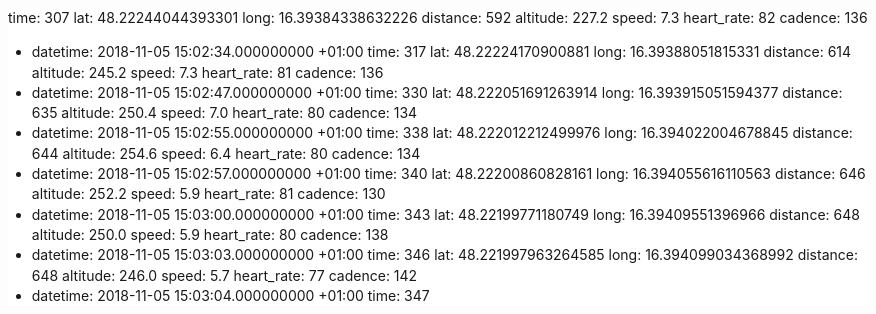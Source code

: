   time: 307
  lat: 48.22244044393301
  long: 16.39384338632226
  distance: 592
  altitude: 227.2
  speed: 7.3
  heart_rate: 82
  cadence: 136
- datetime: 2018-11-05 15:02:34.000000000 +01:00
  time: 317
  lat: 48.22224170900881
  long: 16.39388051815331
  distance: 614
  altitude: 245.2
  speed: 7.3
  heart_rate: 81
  cadence: 136
- datetime: 2018-11-05 15:02:47.000000000 +01:00
  time: 330
  lat: 48.222051691263914
  long: 16.393915051594377
  distance: 635
  altitude: 250.4
  speed: 7.0
  heart_rate: 80
  cadence: 134
- datetime: 2018-11-05 15:02:55.000000000 +01:00
  time: 338
  lat: 48.222012212499976
  long: 16.394022004678845
  distance: 644
  altitude: 254.6
  speed: 6.4
  heart_rate: 80
  cadence: 134
- datetime: 2018-11-05 15:02:57.000000000 +01:00
  time: 340
  lat: 48.22200860828161
  long: 16.394055616110563
  distance: 646
  altitude: 252.2
  speed: 5.9
  heart_rate: 81
  cadence: 130
- datetime: 2018-11-05 15:03:00.000000000 +01:00
  time: 343
  lat: 48.22199771180749
  long: 16.39409551396966
  distance: 648
  altitude: 250.0
  speed: 5.9
  heart_rate: 80
  cadence: 138
- datetime: 2018-11-05 15:03:03.000000000 +01:00
  time: 346
  lat: 48.221997963264585
  long: 16.394099034368992
  distance: 648
  altitude: 246.0
  speed: 5.7
  heart_rate: 77
  cadence: 142
- datetime: 2018-11-05 15:03:04.000000000 +01:00
  time: 347